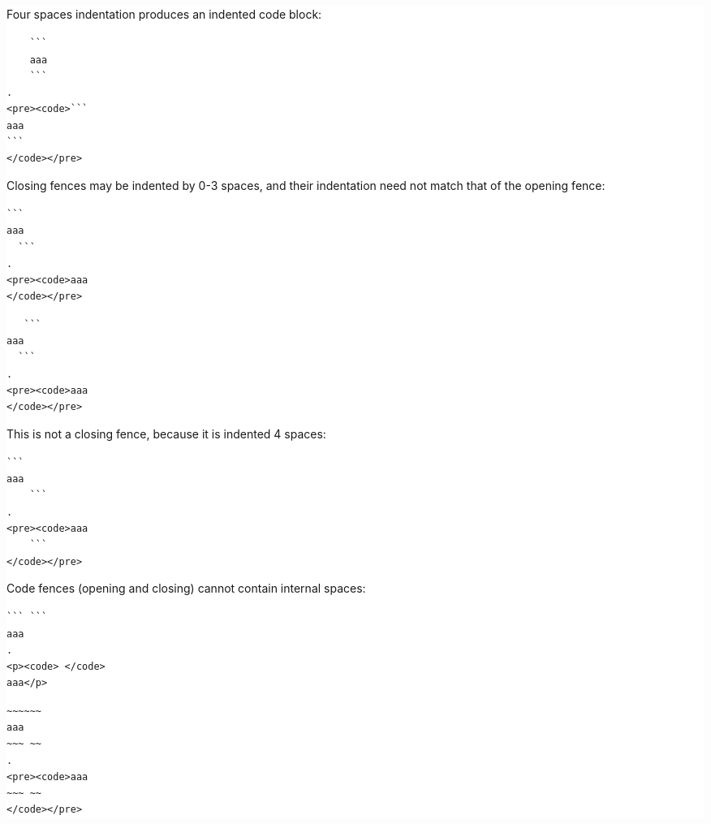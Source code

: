 Four spaces indentation produces an indented code block:

````example
    ```
    aaa
    ```
.
<pre><code>```
aaa
```
</code></pre>
````

Closing fences may be indented by 0-3 spaces, and their indentation
need not match that of the opening fence:

````example
```
aaa
  ```
.
<pre><code>aaa
</code></pre>
````

````example
   ```
aaa
  ```
.
<pre><code>aaa
</code></pre>
````

This is not a closing fence, because it is indented 4 spaces:

````example
```
aaa
    ```
.
<pre><code>aaa
    ```
</code></pre>
````

Code fences (opening and closing) cannot contain internal spaces:

````example
``` ```
aaa
.
<p><code> </code>
aaa</p>
````

```example
~~~~~~
aaa
~~~ ~~
.
<pre><code>aaa
~~~ ~~
</code></pre>
```
